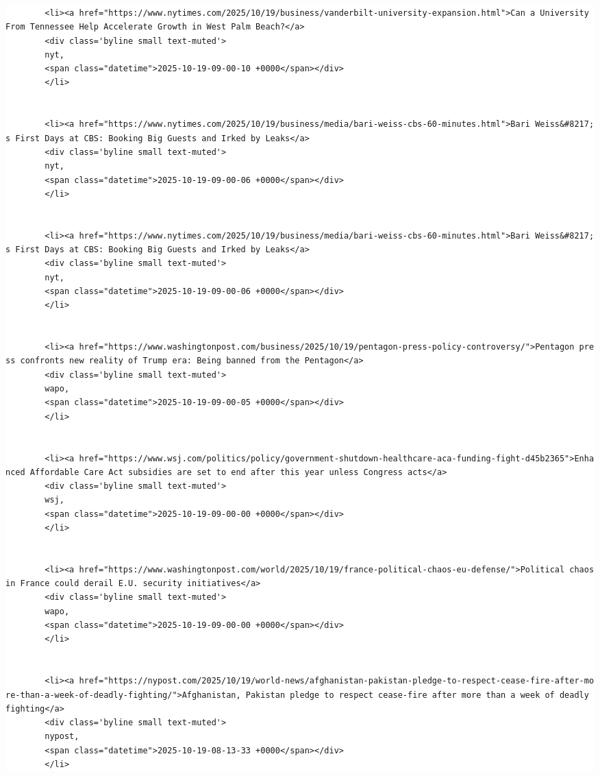
            <li><a href="https://www.nytimes.com/2025/10/19/business/vanderbilt-university-expansion.html">Can a University From Tennessee Help Accelerate Growth in West Palm Beach?</a>
            <div class='byline small text-muted'>
            nyt, 
            <span class="datetime">2025-10-19-09-00-10 +0000</span></div>
            </li>
        

            <li><a href="https://www.nytimes.com/2025/10/19/business/media/bari-weiss-cbs-60-minutes.html">Bari Weiss&#8217;s First Days at CBS: Booking Big Guests and Irked by Leaks</a>
            <div class='byline small text-muted'>
            nyt, 
            <span class="datetime">2025-10-19-09-00-06 +0000</span></div>
            </li>
        

            <li><a href="https://www.nytimes.com/2025/10/19/business/media/bari-weiss-cbs-60-minutes.html">Bari Weiss&#8217;s First Days at CBS: Booking Big Guests and Irked by Leaks</a>
            <div class='byline small text-muted'>
            nyt, 
            <span class="datetime">2025-10-19-09-00-06 +0000</span></div>
            </li>
        

            <li><a href="https://www.washingtonpost.com/business/2025/10/19/pentagon-press-policy-controversy/">Pentagon press confronts new reality of Trump era: Being banned from the Pentagon</a>
            <div class='byline small text-muted'>
            wapo, 
            <span class="datetime">2025-10-19-09-00-05 +0000</span></div>
            </li>
        

            <li><a href="https://www.wsj.com/politics/policy/government-shutdown-healthcare-aca-funding-fight-d45b2365">Enhanced Affordable Care Act subsidies are set to end after this year unless Congress acts</a>
            <div class='byline small text-muted'>
            wsj, 
            <span class="datetime">2025-10-19-09-00-00 +0000</span></div>
            </li>
        

            <li><a href="https://www.washingtonpost.com/world/2025/10/19/france-political-chaos-eu-defense/">Political chaos in France could derail E.U. security initiatives</a>
            <div class='byline small text-muted'>
            wapo, 
            <span class="datetime">2025-10-19-09-00-00 +0000</span></div>
            </li>
        

            <li><a href="https://nypost.com/2025/10/19/world-news/afghanistan-pakistan-pledge-to-respect-cease-fire-after-more-than-a-week-of-deadly-fighting/">Afghanistan, Pakistan pledge to respect cease-fire after more than a week of deadly fighting</a>
            <div class='byline small text-muted'>
            nypost, 
            <span class="datetime">2025-10-19-08-13-33 +0000</span></div>
            </li>
        